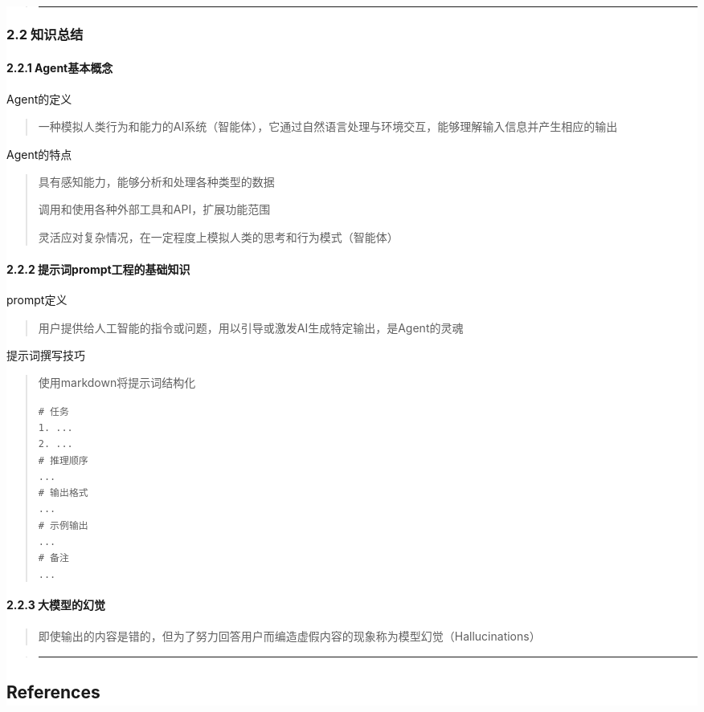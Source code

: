 > ***

### 2.2 知识总结

#### 2.2.1 Agent基本概念

Agent的定义

> 一种模拟人类行为和能力的AI系统（智能体），它通过自然语言处理与环境交互，能够理解输入信息并产生相应的输出

Agent的特点

> 具有感知能力，能够分析和处理各种类型的数据
>
> 调用和使用各种外部工具和API，扩展功能范围
>
> 灵活应对复杂情况，在一定程度上模拟人类的思考和行为模式（智能体）

#### 2.2.2 提示词prompt工程的基础知识

prompt定义

> 用户提供给人工智能的指令或问题，用以引导或激发AI生成特定输出，是Agent的灵魂

提示词撰写技巧

>使用markdown将提示词结构化
>
>```
># 任务
>1. ...
>2. ...
># 推理顺序 
>...
># 输出格式
>...
># 示例输出
>...
># 备注
>...
>```

#### 2.2.3 大模型的幻觉

> 即使输出的内容是错的，但为了努力回答用户而编造虚假内容的现象称为模型幻觉（Hallucinations）

> ***

## References

[^1]:[Dify - 工作台](https://cloud.dify.ai/apps)
[^2]:[Dify Docs - 搭建AI图片生成应用](https://docs.dify.ai/zh-hans/workshop/readme)
[^3]:[Dify Docs - 搭建个人在线旅游助手](https://docs.dify.ai/zh-hans/workshop/basic/travel-assistant)
[^4]:[Dify Docs - 搭建文章理解助手](https://docs.dify.ai/zh-hans/workshop/intermediate/article-reader)